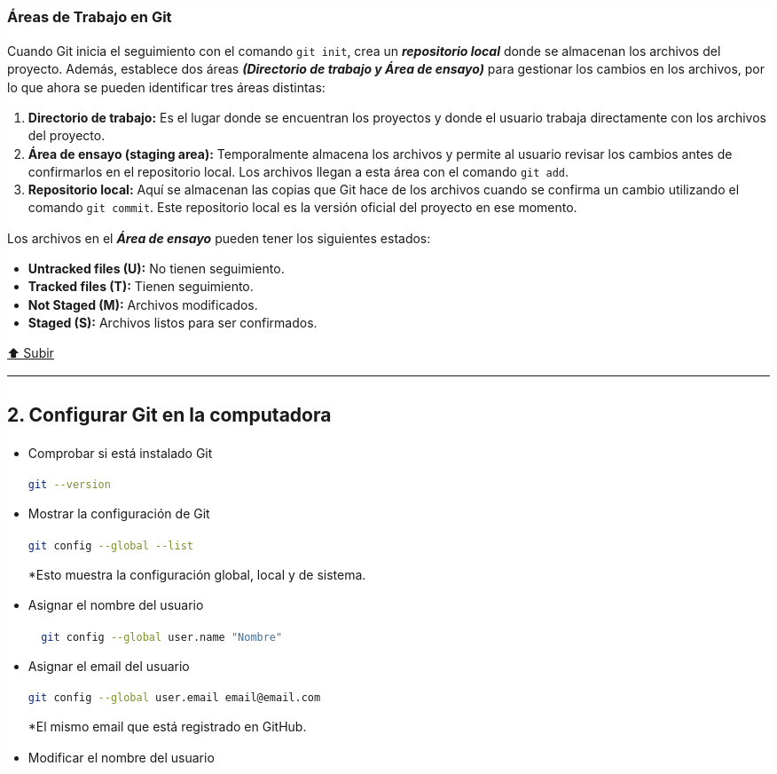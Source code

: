 ### Áreas de Trabajo en Git

Cuando Git inicia el seguimiento con el comando `git init`, crea un **_repositorio local_** donde se almacenan los archivos del proyecto. Además, establece dos áreas **_(Directorio de trabajo y Área de ensayo)_** para gestionar los cambios en los
archivos, por lo que ahora se pueden identificar tres áreas distintas:

1. **Directorio de trabajo:** Es el lugar donde se encuentran los proyectos y donde el usuario trabaja directamente con los archivos del proyecto.
2. **Área de ensayo (staging area):** Temporalmente almacena los archivos y permite al usuario revisar los cambios antes de confirmarlos en el repositorio local. Los archivos llegan a esta área con el comando `git add`.
3. **Repositorio local:** Aquí se almacenan las copias que Git hace de los archivos cuando se confirma un cambio utilizando el comando `git commit`. Este repositorio local es la versión oficial del proyecto en ese momento.

Los archivos en el **_Área de ensayo_** pueden tener los siguientes estados:

- **Untracked files (U):** No tienen seguimiento.
- **Tracked files (T):** Tienen seguimiento.
- **Not Staged (M):** Archivos modificados.
- **Staged (S):** Archivos listos para ser confirmados.

[⬆️ Subir](#manual-git--github 'Subir')

<hr>

## 2. Configurar Git en la computadora

- Comprobar si está instalado Git

  ```bash
  git --version
  ```

- Mostrar la configuración de Git

  ```bash
  git config --global --list
  ```

  \*Esto muestra la configuración global, local y de sistema.

- Asignar el nombre del usuario

  ```bash
    git config --global user.name "Nombre"
  ```

- Asignar el email del usuario

  ```bash
  git config --global user.email email@email.com
  ```

  \*El mismo email que está registrado en GitHub.

- Modificar el nombre del usuario

